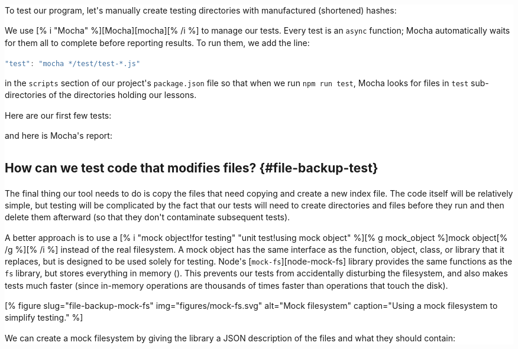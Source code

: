 <div class="include" file="check-existing-files.js" />

To test our program,
let's manually create testing directories with manufactured (shortened) hashes:

<div class="include" pat="tree-test.*" fill="sh out" />

We use [% i "Mocha" %][Mocha][mocha][% /i %] to manage our tests.
Every test is an `async` function;
Mocha automatically waits for them all to complete before reporting results.
To run them,
we add the line:

```js
"test": "mocha */test/test-*.js"
```


in the `scripts` section of our project's `package.json` file
so that when we run `npm run test`,
Mocha looks for files in `test` sub-directories of the directories holding our lessons.

Here are our first few tests:

<div class="include" file="test/test-find.js" />


and here is Mocha's report:

<div class="include" file="test-check-filesystem.out" />

## How can we test code that modifies files? {#file-backup-test}

The final thing our tool needs to do
is copy the files that need copying and create a new index file.
The code itself will be relatively simple,
but testing will be complicated by the fact
that our tests will need to create directories and files before they run
and then delete them afterward
(so that they don't contaminate subsequent tests).

A better approach is to use a [% i "mock object!for testing" "unit test!using mock object" %][% g mock_object %]mock object[% /g %][% /i %]
instead of the real filesystem.
A mock object has the same interface as the function, object, class, or library that it replaces,
but is designed to be used solely for testing.
Node's [`mock-fs`][node-mock-fs] library provides the same functions as the `fs` library,
but stores everything in memory
(<a figure="file-backup-mock-fs"/>).
This prevents our tests from accidentally disturbing the filesystem,
and also makes tests much faster
(since in-memory operations are thousands of times faster than operations that touch the disk).

[% figure slug="file-backup-mock-fs" img="figures/mock-fs.svg" alt="Mock filesystem" caption="Using a mock filesystem to simplify testing." %]

We can create a mock filesystem by giving the library a JSON description of
the files and what they should contain:
